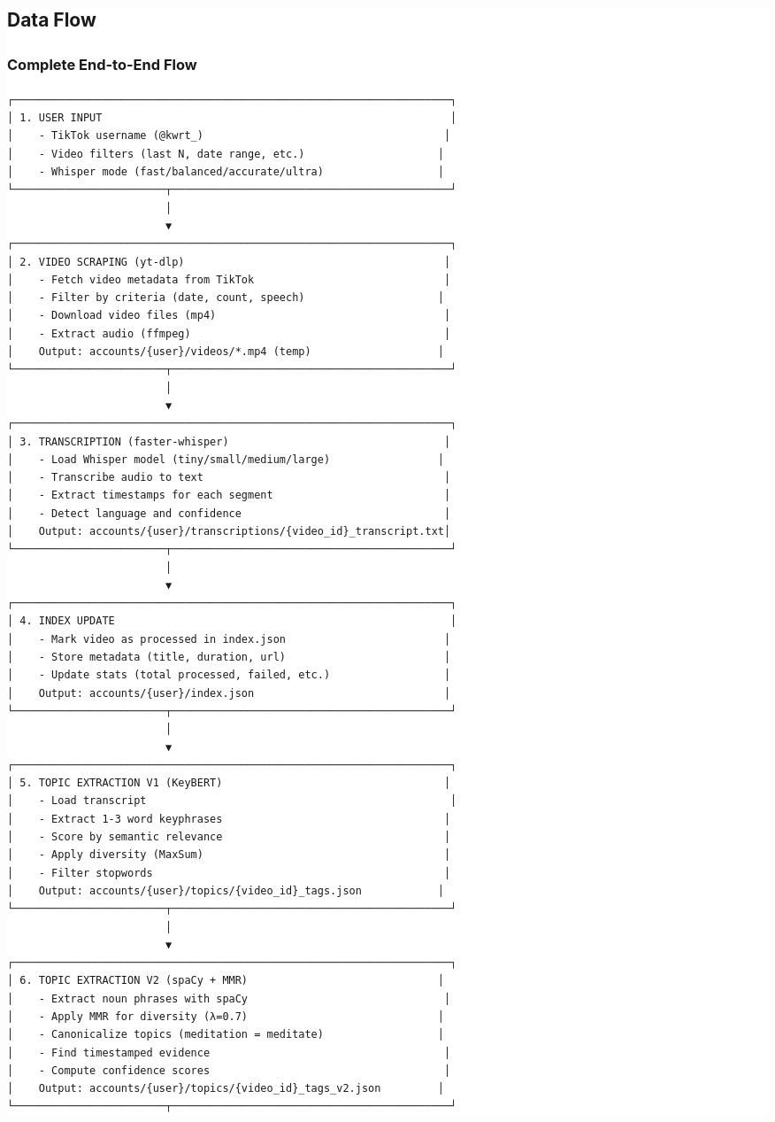 
## Data Flow

### Complete End-to-End Flow

```
┌─────────────────────────────────────────────────────────────────────┐
│ 1. USER INPUT                                                       │
│    - TikTok username (@kwrt_)                                      │
│    - Video filters (last N, date range, etc.)                     │
│    - Whisper mode (fast/balanced/accurate/ultra)                  │
└────────────────────────┬────────────────────────────────────────────┘
                         │
                         ▼
┌─────────────────────────────────────────────────────────────────────┐
│ 2. VIDEO SCRAPING (yt-dlp)                                         │
│    - Fetch video metadata from TikTok                              │
│    - Filter by criteria (date, count, speech)                     │
│    - Download video files (mp4)                                    │
│    - Extract audio (ffmpeg)                                        │
│    Output: accounts/{user}/videos/*.mp4 (temp)                    │
└────────────────────────┬────────────────────────────────────────────┘
                         │
                         ▼
┌─────────────────────────────────────────────────────────────────────┐
│ 3. TRANSCRIPTION (faster-whisper)                                  │
│    - Load Whisper model (tiny/small/medium/large)                 │
│    - Transcribe audio to text                                      │
│    - Extract timestamps for each segment                           │
│    - Detect language and confidence                                │
│    Output: accounts/{user}/transcriptions/{video_id}_transcript.txt│
└────────────────────────┬────────────────────────────────────────────┘
                         │
                         ▼
┌─────────────────────────────────────────────────────────────────────┐
│ 4. INDEX UPDATE                                                     │
│    - Mark video as processed in index.json                         │
│    - Store metadata (title, duration, url)                         │
│    - Update stats (total processed, failed, etc.)                  │
│    Output: accounts/{user}/index.json                              │
└────────────────────────┬────────────────────────────────────────────┘
                         │
                         ▼
┌─────────────────────────────────────────────────────────────────────┐
│ 5. TOPIC EXTRACTION V1 (KeyBERT)                                   │
│    - Load transcript                                                │
│    - Extract 1-3 word keyphrases                                   │
│    - Score by semantic relevance                                   │
│    - Apply diversity (MaxSum)                                      │
│    - Filter stopwords                                              │
│    Output: accounts/{user}/topics/{video_id}_tags.json            │
└────────────────────────┬────────────────────────────────────────────┘
                         │
                         ▼
┌─────────────────────────────────────────────────────────────────────┐
│ 6. TOPIC EXTRACTION V2 (spaCy + MMR)                              │
│    - Extract noun phrases with spaCy                               │
│    - Apply MMR for diversity (λ=0.7)                              │
│    - Canonicalize topics (meditation = meditate)                  │
│    - Find timestamped evidence                                     │
│    - Compute confidence scores                                     │
│    Output: accounts/{user}/topics/{video_id}_tags_v2.json         │
└────────────────────────┬────────────────────────────────────────────┘
```